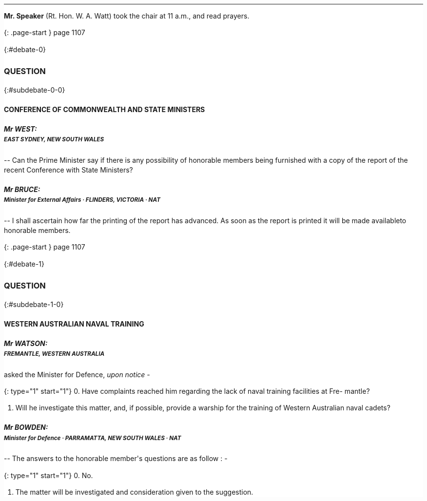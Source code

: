 
----


 **Mr. Speaker** (Rt.  Hon.  W. A. Watt) took the chair at 11 a.m., and read prayers. 

{: .page-start }
page 1107

{:#debate-0}
### QUESTION

{:#subdebate-0-0}
#### CONFERENCE OF COMMONWEALTH AND STATE MINISTERS

##### Mr WEST:<br><small class="text-muted">EAST SYDNEY, NEW SOUTH WALES</small>

-- Can the Prime Minister say if there is any possibility of honorable members being furnished with a copy of the report of the recent Conference with State Ministers? 

##### Mr BRUCE:<br><small class="text-muted">Minister for External Affairs &middot; FLINDERS, VICTORIA &middot; NAT</small>

-- I shall ascertain how far the printing of the report has advanced. As soon as the report is printed it will be made availableto honorable members. 

{: .page-start }
page 1107

{:#debate-1}
### QUESTION

{:#subdebate-1-0}
#### WESTERN AUSTRALIAN NAVAL TRAINING

##### Mr WATSON:<br><small class="text-muted">FREMANTLE, WESTERN AUSTRALIA</small>

asked the Minister for Defence,  *upon notice -* 

{: type="1" start="1"}
0. Have complaints reached him regarding the lack of naval training facilities at Fre- mantle? 
1. Will he investigate this matter, and, if possible, provide a warship for the training of Western Australian naval cadets? 

##### Mr BOWDEN:<br><small class="text-muted">Minister for Defence &middot; PARRAMATTA, NEW SOUTH WALES &middot; NAT</small>

-- The answers to the honorable member's questions are as follow :  - 

{: type="1" start="1"}
0. No. 
1. The matter will be investigated and consideration given to the suggestion. 
